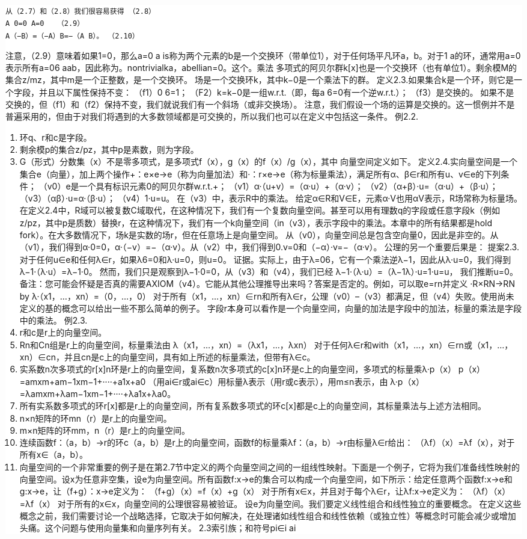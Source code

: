 	从（2.7）和（2.8）我们很容易获得	（2.8）
	A 0=0 A=0	（2.9）
	A（−B）=（−A）B=−（A B）。	（2.10）
注意，（2.9）意味着如果1=0，那么a=0 a is称为两个元素的b是一个交换环（带单位1），对于任何场平凡环a，b。对于1 a的环，通常用a=0表示所有a=06 aab，因此称为。nontrivialka，abellian=0。这个。乘法
多项式的阿贝尔群k[x]也是一个交换环（也有单位1）。剩余模M的集合z/mz，其中m是一个正整数，是一个交换环。
场是一个交换环k，其中k−0是一个乘法下的群。
定义2.3.如果集合k是一个环，则它是一个字段，并且以下属性保持不变：
（f1）0 6=1；
（F2）k=k−0是一组w.r.t.（即，每a 6=0有一个逆w.r.t.）；
（f3）是交换的。
如果不是交换的，但（f1）和（f2）保持不变，我们就说我们有一个斜场（或非交换场）。
注意，我们假设一个场的运算是交换的。这一惯例并不是普遍采用的，但由于对我们将遇到的大多数领域都是可交换的，所以我们也可以在定义中包括这一条件。
例2.2.
1.	环q、r和c是字段。
2.	剩余模p的集合z/pz，其中p是素数，则为字段。
3.	G（形式）分数集（x）不是零多项式，是多项式f（x），g（x）的f（x）/g（x），其中
向量空间定义如下。
定义2.4.实向量空间是一个集合e（向量），加上两个操作+：e×e→e（称为向量加法）和·：r×e→e（称为标量乘法），满足所有α、β∈r和所有u、v∈e的下列条件；
（v0）e是一个具有标识元素0的阿贝尔群w.r.t.+；
（v1）α·（u+v）=（α·u）+（α·v）；
（v2）（α+β）·u=（α·u）+（β·u）；
（v3）（αβ）·u=α·（β·u）；
（v4）1·u=u。
在（v3）中，表示R中的乘法。
给定α∈R和V∈E，元素α·V也用αV表示，R场常称为标量场。
在定义2.4中，R域可以被复数C域取代，在这种情况下，我们有一个复数向量空间。甚至可以用有理数q的字段或任意字段k（例如z/pz，其中p是质数）替换r，在这种情况下，我们有一个k向量空间（in（v3），表示字段中的乘法。本章中的所有结果都是hold fork）。在大多数情况下，场k是实数的场r，但在任意场上是向量空间。
从（v0），向量空间总是包含空向量0，因此是非空的。从（v1），我们得到α·0=0，α·（−v）=−（α·v）。从（v2）中，我们得到0.v=0和（−α）·v=−（α·v）。
公理的另一个重要后果是：
提案2.3.对于任何u∈e和任何λ∈r，如果λ6=0和λ·u=0，则u=0。
证据。实际上，由于λ=06，它有一个乘法逆λ−1，因此从λ·u=0，我们得到
λ−1·（λ·u）=λ−1·0。
然而，我们只是观察到λ−1·0=0，从（v3）和（v4），我们已经
λ−1·（λ·u）=（λ−1λ）·u=1·u=u，
我们推断u=0。
备注：您可能会怀疑是否真的需要AXIOM（v4）。它能从其他公理推导出来吗？答案是否定的。例如，可以取e=rn并定义
·R×RN→RN by
λ·（x1，…，xn）=（0，…，0）
对于所有（x1，…，xn）∈rn和所有λ∈r，公理（v0）–（v3）都满足，但（v4）失败。使用尚未定义的基的概念可以给出一些不那么简单的例子。
字段r本身可以看作是一个向量空间，向量的加法是字段中的加法，标量的乘法是字段中的乘法。
例2.3.
1.	r和c是r上的向量空间。
2.	Rn和Cn组是r上的向量空间，标量乘法由
λ（x1，…，xn）=（λx1，…，λxn）
对于任何λ∈r和with（x1，…，xn）∈rn或（x1，…，xn）∈cn，并且cn是c上的向量空间，具有如上所述的标量乘法，但带有λ∈c。
3.	实系数n次多项式的r[x]n环是r上的向量空间，复系数n次多项式的c[x]n环是c上的向量空间，多项式的标量乘λ·p（x）
p（x）=amxm+am−1xm−1+····+a1x+a0
（用ai∈r或ai∈c）用标量λ表示（用r或c表示），用m≤n表示，由
λ·p（x）=λamxm+λam−1xm−1+····+λa1x+λa0。
4.	所有实系数多项式的环r[x]都是r上的向量空间，所有复系数多项式的环c[x]都是c上的向量空间，其标量乘法与上述方法相同。
5.	n×n矩阵的环mn（r）是r上的向量空间。
6.	m×n矩阵的环mm，n（r）是r上的向量空间。
7.	连续函数f：（a，b）→r的环c（a，b）是r上的向量空间，函数f的标量乘λf：（a，b）→r由标量λ∈r给出：
（λf）（x）=λf（x），对于所有x∈（a，b）。
8.	向量空间的一个非常重要的例子是在第2.7节中定义的两个向量空间之间的一组线性映射。下面是一个例子，它将为我们准备线性映射的向量空间。设x为任意非空集，设e为向量空间。所有函数f:x→e的集合可以构成一个向量空间，如下所示：给定任意两个函数f:x→e和g:x→e，让（f+g）：x→e定义为：
（f+g）（x）=f（x）+g（x）
对于所有x∈x，并且对于每个λ∈r，让λf:x→e定义为：
（λf）（x）=λf（x）
对于所有的x∈x，向量空间的公理很容易被验证。
设e为向量空间。我们要定义线性组合和线性独立的重要概念。
在定义这些概念之前，我们需要讨论一个战略选择，它取决于如何解决，在处理诸如线性组合和线性依赖（或独立性）等概念时可能会减少或增加头痛。这个问题与使用向量集和向量序列有关。
2.3索引族；和符号pi∈i ai